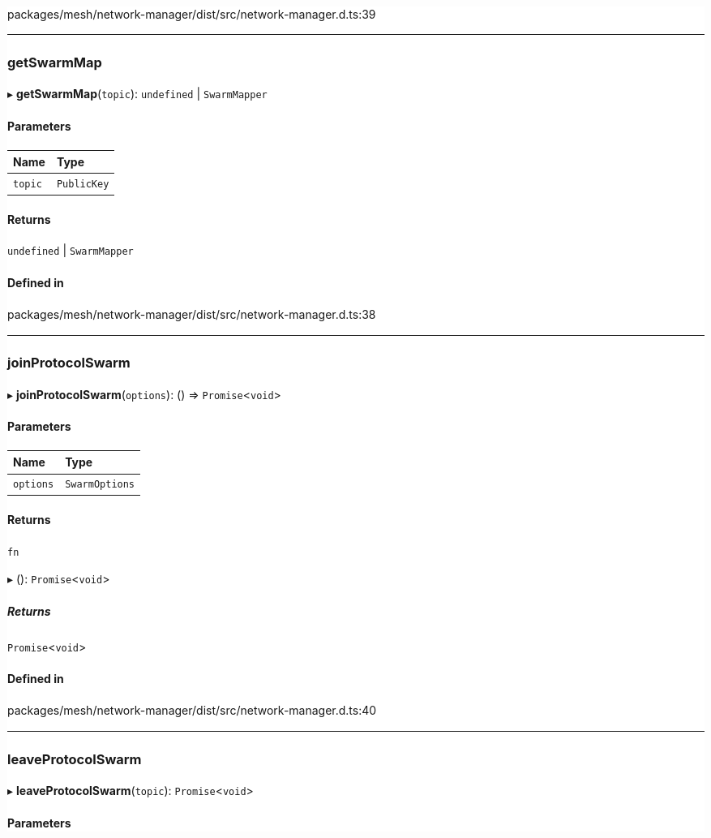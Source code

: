 packages/mesh/network-manager/dist/src/network-manager.d.ts:39

___

### getSwarmMap

▸ **getSwarmMap**(`topic`): `undefined` \| `SwarmMapper`

#### Parameters

| Name | Type |
| :------ | :------ |
| `topic` | `PublicKey` |

#### Returns

`undefined` \| `SwarmMapper`

#### Defined in

packages/mesh/network-manager/dist/src/network-manager.d.ts:38

___

### joinProtocolSwarm

▸ **joinProtocolSwarm**(`options`): () => `Promise`<`void`\>

#### Parameters

| Name | Type |
| :------ | :------ |
| `options` | `SwarmOptions` |

#### Returns

`fn`

▸ (): `Promise`<`void`\>

##### Returns

`Promise`<`void`\>

#### Defined in

packages/mesh/network-manager/dist/src/network-manager.d.ts:40

___

### leaveProtocolSwarm

▸ **leaveProtocolSwarm**(`topic`): `Promise`<`void`\>

#### Parameters
